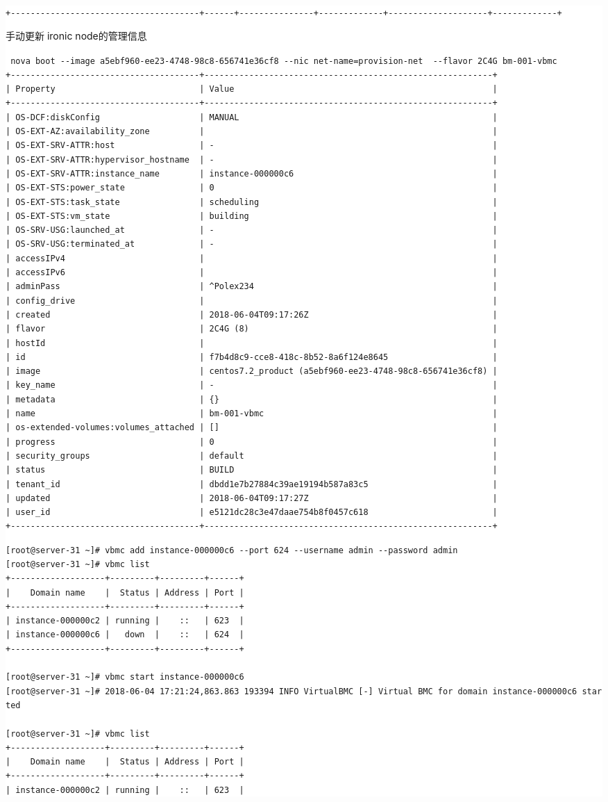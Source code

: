 ```commandline
+--------------------------------------+------+---------------+-------------+--------------------+-------------+

```

手动更新 ironic node的管理信息

```commandline
 nova boot --image a5ebf960-ee23-4748-98c8-656741e36cf8 --nic net-name=provision-net  --flavor 2C4G bm-001-vbmc
+--------------------------------------+----------------------------------------------------------+
| Property                             | Value                                                    |
+--------------------------------------+----------------------------------------------------------+
| OS-DCF:diskConfig                    | MANUAL                                                   |
| OS-EXT-AZ:availability_zone          |                                                          |
| OS-EXT-SRV-ATTR:host                 | -                                                        |
| OS-EXT-SRV-ATTR:hypervisor_hostname  | -                                                        |
| OS-EXT-SRV-ATTR:instance_name        | instance-000000c6                                        |
| OS-EXT-STS:power_state               | 0                                                        |
| OS-EXT-STS:task_state                | scheduling                                               |
| OS-EXT-STS:vm_state                  | building                                                 |
| OS-SRV-USG:launched_at               | -                                                        |
| OS-SRV-USG:terminated_at             | -                                                        |
| accessIPv4                           |                                                          |
| accessIPv6                           |                                                          |
| adminPass                            | ^Polex234                                                |
| config_drive                         |                                                          |
| created                              | 2018-06-04T09:17:26Z                                     |
| flavor                               | 2C4G (8)                                                 |
| hostId                               |                                                          |
| id                                   | f7b4d8c9-cce8-418c-8b52-8a6f124e8645                     |
| image                                | centos7.2_product (a5ebf960-ee23-4748-98c8-656741e36cf8) |
| key_name                             | -                                                        |
| metadata                             | {}                                                       |
| name                                 | bm-001-vbmc                                              |
| os-extended-volumes:volumes_attached | []                                                       |
| progress                             | 0                                                        |
| security_groups                      | default                                                  |
| status                               | BUILD                                                    |
| tenant_id                            | dbdd1e7b27884c39ae19194b587a83c5                         |
| updated                              | 2018-06-04T09:17:27Z                                     |
| user_id                              | e5121dc28c3e47daae754b8f0457c618                         |
+--------------------------------------+----------------------------------------------------------+

```

```commandline
[root@server-31 ~]# vbmc add instance-000000c6 --port 624 --username admin --password admin
[root@server-31 ~]# vbmc list
+-------------------+---------+---------+------+
|    Domain name    |  Status | Address | Port |
+-------------------+---------+---------+------+
| instance-000000c2 | running |    ::   | 623  |
| instance-000000c6 |   down  |    ::   | 624  |
+-------------------+---------+---------+------+

[root@server-31 ~]# vbmc start instance-000000c6
[root@server-31 ~]# 2018-06-04 17:21:24,863.863 193394 INFO VirtualBMC [-] Virtual BMC for domain instance-000000c6 started

[root@server-31 ~]# vbmc list
+-------------------+---------+---------+------+
|    Domain name    |  Status | Address | Port |
+-------------------+---------+---------+------+
| instance-000000c2 | running |    ::   | 623  |
```